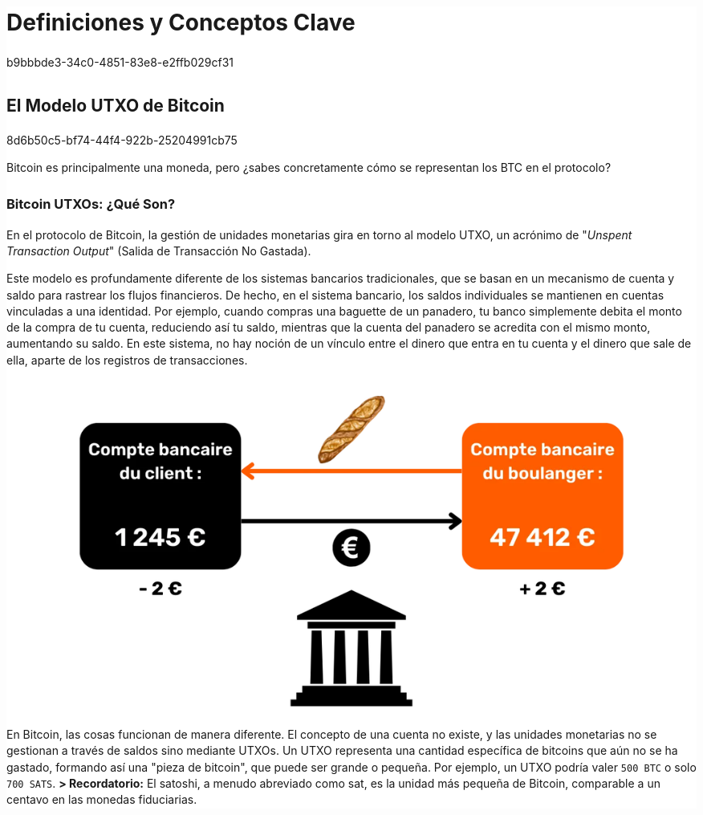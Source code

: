 # Definiciones y Conceptos Clave

<partId>b9bbbde3-34c0-4851-83e8-e2ffb029cf31</partId>

## El Modelo UTXO de Bitcoin

<chapterId>8d6b50c5-bf74-44f4-922b-25204991cb75</chapterId>

Bitcoin es principalmente una moneda, pero ¿sabes concretamente cómo se representan los BTC en el protocolo?

### Bitcoin UTXOs: ¿Qué Son?

En el protocolo de Bitcoin, la gestión de unidades monetarias gira en torno al modelo UTXO, un acrónimo de "_Unspent Transaction Output_" (Salida de Transacción No Gastada).

Este modelo es profundamente diferente de los sistemas bancarios tradicionales, que se basan en un mecanismo de cuenta y saldo para rastrear los flujos financieros. De hecho, en el sistema bancario, los saldos individuales se mantienen en cuentas vinculadas a una identidad. Por ejemplo, cuando compras una baguette de un panadero, tu banco simplemente debita el monto de la compra de tu cuenta, reduciendo así tu saldo, mientras que la cuenta del panadero se acredita con el mismo monto, aumentando su saldo. En este sistema, no hay noción de un vínculo entre el dinero que entra en tu cuenta y el dinero que sale de ella, aparte de los registros de transacciones.

![BTC204](assets/fr/21/1.webp)
En Bitcoin, las cosas funcionan de manera diferente. El concepto de una cuenta no existe, y las unidades monetarias no se gestionan a través de saldos sino mediante UTXOs. Un UTXO representa una cantidad específica de bitcoins que aún no se ha gastado, formando así una "pieza de bitcoin", que puede ser grande o pequeña. Por ejemplo, un UTXO podría valer `500 BTC` o solo `700 SATS`.
**> Recordatorio:** El satoshi, a menudo abreviado como sat, es la unidad más pequeña de Bitcoin, comparable a un centavo en las monedas fiduciarias.
